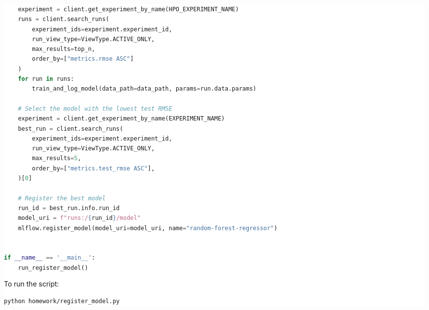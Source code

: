 ```python
    experiment = client.get_experiment_by_name(HPO_EXPERIMENT_NAME)
    runs = client.search_runs(
        experiment_ids=experiment.experiment_id,
        run_view_type=ViewType.ACTIVE_ONLY,
        max_results=top_n,
        order_by=["metrics.rmse ASC"]
    )
    for run in runs:
        train_and_log_model(data_path=data_path, params=run.data.params)

    # Select the model with the lowest test RMSE
    experiment = client.get_experiment_by_name(EXPERIMENT_NAME)
    best_run = client.search_runs(
        experiment_ids=experiment.experiment_id,
        run_view_type=ViewType.ACTIVE_ONLY,
        max_results=5,
        order_by=["metrics.test_rmse ASC"],
    )[0]

    # Register the best model
    run_id = best_run.info.run_id
    model_uri = f"runs:/{run_id}/model"
    mlflow.register_model(model_uri=model_uri, name="random-forest-regressor")


if __name__ == '__main__':
    run_register_model()
```

To run the script:
```
python homework/register_model.py
```